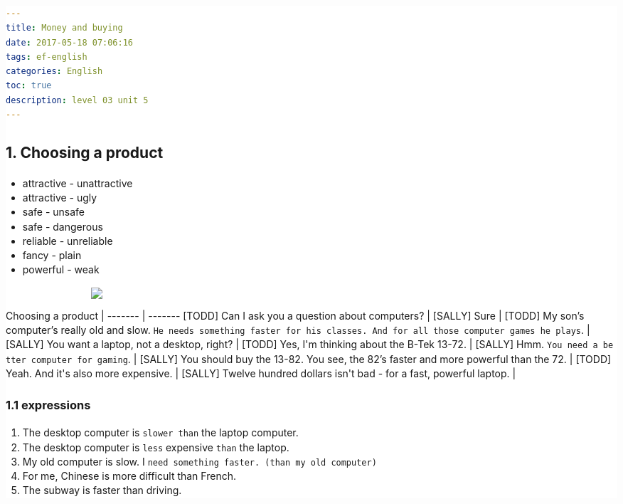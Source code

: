 ```yaml
---
title: Money and buying
date: 2017-05-18 07:06:16
tags: ef-english
categories: English
toc: true
description: level 03 unit 5
---
```


<style>
img {
        display: block !important;
        width: 550px;
        margin-left: 120px !important;
}
</style>

## 1. Choosing a product

- attractive - unattractive
- attractive - ugly
- safe - unsafe
- safe - dangerous
- reliable - unreliable
- fancy - plain
- powerful - weak

![][1]

Choosing a product |
------- | -------
[TODD] Can I ask you a question about computers? |
[SALLY] Sure |
[TODD] My son’s computer’s really old and slow. `He needs something faster for his classes. And for all those computer games he plays`. |
[SALLY] You want a laptop, not a desktop, right? |
[TODD] Yes, I'm thinking about the B-Tek 13-72. |
[SALLY] Hmm. `You need a better computer for gaming`. |
[SALLY] You should buy the 13-82. You see, the 82’s faster and more powerful than the 72. |
[TODD] Yeah. And it's also more expensive. |
[SALLY] Twelve hundred dollars isn't bad - for a fast, powerful laptop. |

### 1.1 expressions

1. The desktop computer is `slower than` the laptop computer.
2. The desktop computer is `less` expensive `than` the laptop.
3. My old computer is slow. I `need something faster. (than my old computer)`
4. For me, Chinese is more difficult than French.
5. The subway is faster than driving.


[1]: /images/english/ef-l3u5l1.png
[2]: /images/english/ef-l3u5l2.png
[3]: /images/english/ef-l3u5l3.png
[4]: /images/english/ef-l3u5l4.png